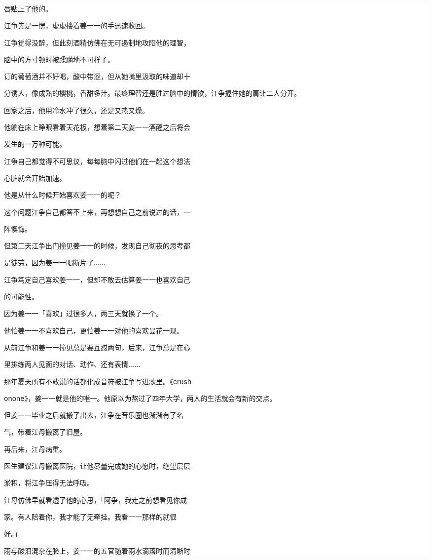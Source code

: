 唇贴上了他的。

江争先是一愣，虚虚搂着姜一一的手迅速收回。

江争觉得没醉，但此刻酒精仿佛在无可遏制地攻陷他的理智，

脑中的方寸顿时被蹂躏地不可样子。

订的葡萄酒并不好喝，酸中带涩，但从她嘴里汲取的味道却十

分诱人，像成熟的樱桃，香甜多汁。最终理智还是胜过脑中的情欲，江争握住她的肩让二人分开。

回家之后，他用冷水冲了很久，还是又热又燥。

他躺在床上睁眼看着天花板，想着第二天姜一一酒醒之后将会

发生的一万种可能。

江争自己都觉得不可思议，每每脑中闪过他们在一起这个想法

心脏就会开始加速。

他是从什么时候开始喜欢姜一一的呢？

这个问题江争自己都答不上来，再想想自己之前说过的话，一

阵懊悔。

但第二天江争出门撞见姜一一的时候，发现自己彻夜的思考都

是徒劳，因为姜一一喝断片了……

江争笃定自己喜欢姜一一，但却不敢去估算姜一一也喜欢自己

的可能性。

因为姜一一「喜欢」过很多人，两三天就换了一个。

他怕姜一一不喜欢自己，更怕姜一一对他的喜欢昙花一现。

从前江争和姜一一撞见总是要互怼两句，后来，江争总是在心

里排练两人见面的对话、动作、还有表情……

那年夏天所有不敢说的话都化成音符被江争写进歌里。《crush

onone》，姜一一就是他的唯一。他原以为熬过了四年大学，两人的生活就会有新的交点。

但姜一一毕业之后就搬了出去，江争在音乐圈也渐渐有了名

气，带着江母搬离了旧屋。

再后来，江母病重。

医生建议江母搬离医院，让他尽量完成她的心愿时，绝望层层

淤积，将江争压得无法呼吸。

江母仿佛早就看透了他的心思，「阿争，我走之前想看见你成

家。有人陪着你，我才能了无牵挂。我看一一那样的就很

好。」

雨与酸泪混杂在脸上，姜一一的五官随着雨水滴落时而清晰时
